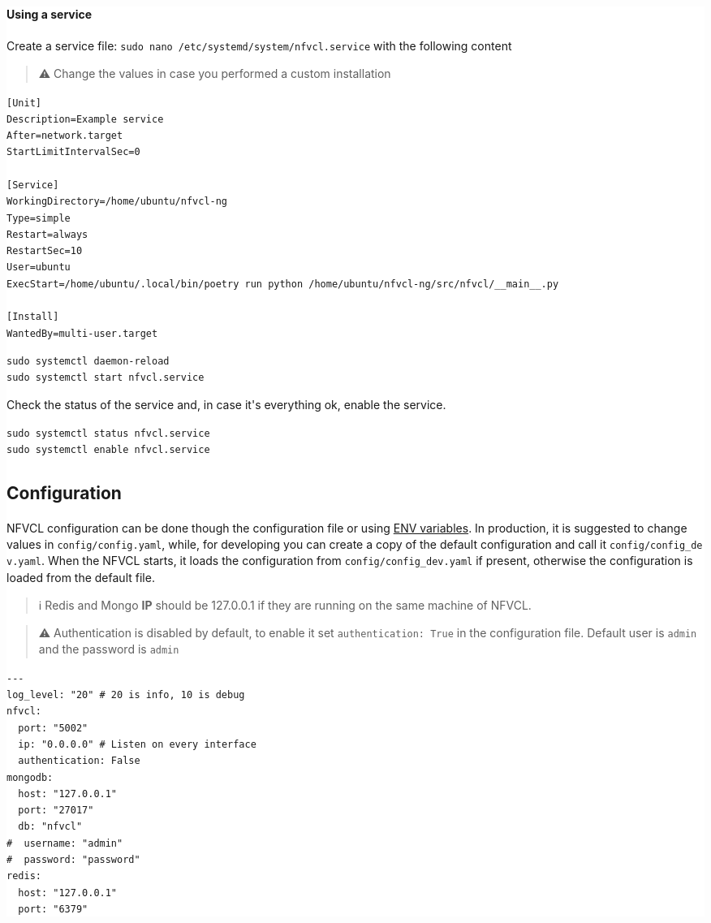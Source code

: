 #### Using a service
Create a service file: `sudo nano /etc/systemd/system/nfvcl.service` with the following content
>:warning: Change the values in case you performed a custom installation
```
[Unit]
Description=Example service
After=network.target
StartLimitIntervalSec=0

[Service]
WorkingDirectory=/home/ubuntu/nfvcl-ng
Type=simple
Restart=always
RestartSec=10
User=ubuntu
ExecStart=/home/ubuntu/.local/bin/poetry run python /home/ubuntu/nfvcl-ng/src/nfvcl/__main__.py

[Install]
WantedBy=multi-user.target
```
```
sudo systemctl daemon-reload
sudo systemctl start nfvcl.service
```
Check the status of the service and, in case it's everything ok, enable the service.
```
sudo systemctl status nfvcl.service
sudo systemctl enable nfvcl.service
```

## Configuration
NFVCL configuration can be done though the configuration file or using [ENV variables](config/config.md).
In production, it is suggested to change values in `config/config.yaml`, while, for developing you can create a copy of the default configuration and call it `config/config_dev.yaml`. 
When the NFVCL starts, it loads the configuration from `config/config_dev.yaml` if present, otherwise the configuration is loaded from the default file.


> :information_source: Redis and Mongo **IP** should be 127.0.0.1 if they are running on the same machine of NFVCL.

> :warning: Authentication is disabled by default, to enable it set `authentication: True` in the configuration file.
> Default user is `admin` and the password is `admin`

```
---
log_level: "20" # 20 is info, 10 is debug
nfvcl:
  port: "5002"
  ip: "0.0.0.0" # Listen on every interface
  authentication: False
mongodb:
  host: "127.0.0.1"
  port: "27017"
  db: "nfvcl"
#  username: "admin"
#  password: "password"
redis:
  host: "127.0.0.1"
  port: "6379"
```
